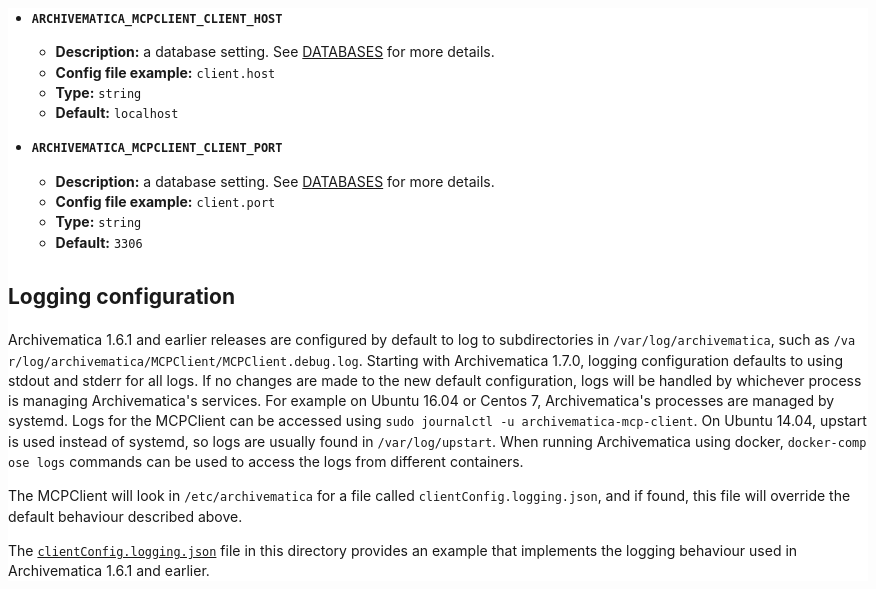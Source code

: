 - **`ARCHIVEMATICA_MCPCLIENT_CLIENT_HOST`**
    - **Description:** a database setting. See [DATABASES](https://docs.djangoproject.com/en/1.8/ref/settings/#databases) for more details.
    - **Config file example:** `client.host`
    - **Type:** `string`
    - **Default:** `localhost`

- **`ARCHIVEMATICA_MCPCLIENT_CLIENT_PORT`**
    - **Description:** a database setting. See [DATABASES](https://docs.djangoproject.com/en/1.8/ref/settings/#databases) for more details.
    - **Config file example:** `client.port`
    - **Type:** `string`
    - **Default:** `3306`

## Logging configuration

Archivematica 1.6.1 and earlier releases are configured by default to log to
subdirectories in `/var/log/archivematica`, such as
`/var/log/archivematica/MCPClient/MCPClient.debug.log`. Starting with
Archivematica 1.7.0, logging configuration defaults to using stdout and stderr
for all logs. If no changes are made to the new default configuration, logs
will be handled by whichever process is managing Archivematica's services. For
example on Ubuntu 16.04 or Centos 7, Archivematica's processes are managed by
systemd. Logs for the MCPClient can be accessed using
`sudo journalctl -u archivematica-mcp-client`. On Ubuntu 14.04, upstart is used
instead of systemd, so logs are usually found in `/var/log/upstart`. When
running Archivematica using docker, `docker-compose logs` commands can be used
to access the logs from different containers.

The MCPClient will look in `/etc/archivematica` for a file called
`clientConfig.logging.json`, and if found, this file will override the default
behaviour described above.

The [`clientConfig.logging.json`](./clientConfig.logging.json) file in this
directory provides an example that implements the logging behaviour used in
Archivematica 1.6.1 and earlier.
